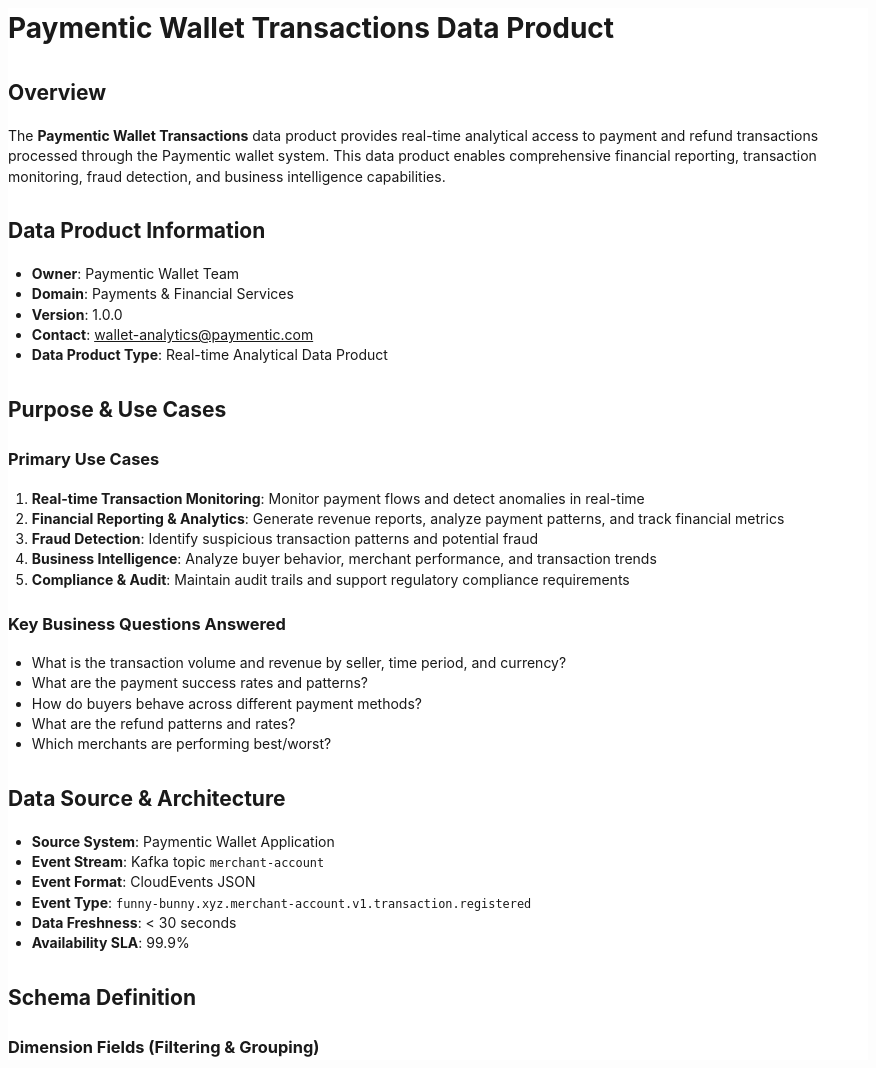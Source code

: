 # Paymentic Wallet Transactions Data Product

## Overview

The **Paymentic Wallet Transactions** data product provides real-time analytical access to payment and refund transactions processed through the Paymentic wallet system. This data product enables comprehensive financial reporting, transaction monitoring, fraud detection, and business intelligence capabilities.

## Data Product Information

- **Owner**: Paymentic Wallet Team
- **Domain**: Payments & Financial Services
- **Version**: 1.0.0
- **Contact**: wallet-analytics@paymentic.com
- **Data Product Type**: Real-time Analytical Data Product

## Purpose & Use Cases

### Primary Use Cases
1. **Real-time Transaction Monitoring**: Monitor payment flows and detect anomalies in real-time
2. **Financial Reporting & Analytics**: Generate revenue reports, analyze payment patterns, and track financial metrics
3. **Fraud Detection**: Identify suspicious transaction patterns and potential fraud
4. **Business Intelligence**: Analyze buyer behavior, merchant performance, and transaction trends
5. **Compliance & Audit**: Maintain audit trails and support regulatory compliance requirements

### Key Business Questions Answered
- What is the transaction volume and revenue by seller, time period, and currency?
- What are the payment success rates and patterns?
- How do buyers behave across different payment methods?
- What are the refund patterns and rates?
- Which merchants are performing best/worst?

## Data Source & Architecture

- **Source System**: Paymentic Wallet Application
- **Event Stream**: Kafka topic `merchant-account`
- **Event Format**: CloudEvents JSON
- **Event Type**: `funny-bunny.xyz.merchant-account.v1.transaction.registered`
- **Data Freshness**: < 30 seconds
- **Availability SLA**: 99.9%

## Schema Definition

### Dimension Fields (Filtering & Grouping)
